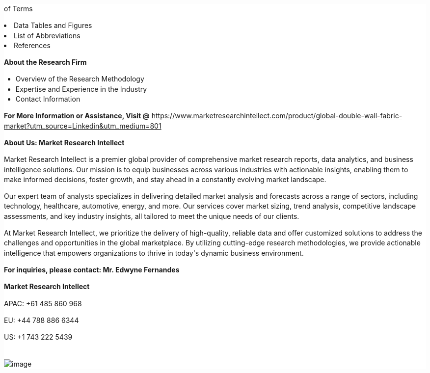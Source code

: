 of Terms</li><li>Data Tables and Figures</li><li>List of Abbreviations</li><li>References</li></ul><p><strong>About the Research Firm</strong></p><ul><li>Overview of the Research Methodology</li><li>Expertise and Experience in the Industry</li><li>Contact Information</li></ul></div><div class="article-main__content" data-test-id="publishing-text-block"><p><span class="font-[700]"><strong>For More Information or Assistance, Visit @</strong>&nbsp;<a href="https://www.marketresearchintellect.com/product/global-double-wall-fabric-market?utm_source=Linkedin&utm_medium=801">https://www.marketresearchintellect.com/product/global-double-wall-fabric-market?utm_source=Linkedin&utm_medium=801</a></span></p><p><strong>About Us: Market Research Intellect</strong></p><p>Market Research Intellect is a premier global provider of comprehensive market research reports, data analytics, and business intelligence solutions. Our mission is to equip businesses across various industries with actionable insights, enabling them to make informed decisions, foster growth, and stay ahead in a constantly evolving market landscape.</p><p>Our expert team of analysts specializes in delivering detailed market analysis and forecasts across a range of sectors, including technology, healthcare, automotive, energy, and more. Our services cover market sizing, trend analysis, competitive landscape assessments, and key industry insights, all tailored to meet the unique needs of our clients.</p><p>At Market Research Intellect, we prioritize the delivery of high-quality, reliable data and offer customized solutions to address the challenges and opportunities in the global marketplace. By utilizing cutting-edge research methodologies, we provide actionable intelligence that empowers organizations to thrive in today's dynamic business environment.</p><p><strong>For inquiries, please contact: Mr. Edwyne Fernandes</strong></p><p><strong>Market Research Intellect</strong></p><p>APAC: +61 485 860 968</p><p>EU: +44 788 886 6344</p><p>US: +1 743 222 5439</p></div><div class="article-main__content" data-test-id="publishing-text-block">&nbsp;</div>
![image](https://github.com/user-attachments/assets/bcf8d1d7-b591-4a82-84b5-30c7bf01edea)

